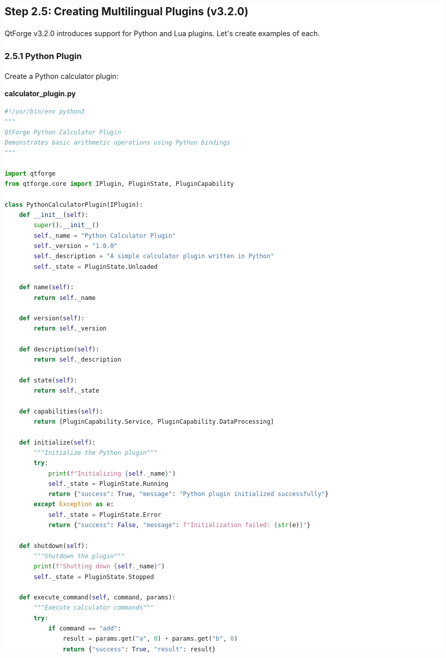 ## Step 2.5: Creating Multilingual Plugins (v3.2.0)

QtForge v3.2.0 introduces support for Python and Lua plugins. Let's create examples of each.

### 2.5.1 Python Plugin

Create a Python calculator plugin:

**calculator_plugin.py**

```python
#!/usr/bin/env python3
"""
QtForge Python Calculator Plugin
Demonstrates basic arithmetic operations using Python bindings
"""

import qtforge
from qtforge.core import IPlugin, PluginState, PluginCapability

class PythonCalculatorPlugin(IPlugin):
    def __init__(self):
        super().__init__()
        self._name = "Python Calculator Plugin"
        self._version = "1.0.0"
        self._description = "A simple calculator plugin written in Python"
        self._state = PluginState.Unloaded

    def name(self):
        return self._name

    def version(self):
        return self._version

    def description(self):
        return self._description

    def state(self):
        return self._state

    def capabilities(self):
        return [PluginCapability.Service, PluginCapability.DataProcessing]

    def initialize(self):
        """Initialize the Python plugin"""
        try:
            print(f"Initializing {self._name}")
            self._state = PluginState.Running
            return {"success": True, "message": "Python plugin initialized successfully"}
        except Exception as e:
            self._state = PluginState.Error
            return {"success": False, "message": f"Initialization failed: {str(e)}"}

    def shutdown(self):
        """Shutdown the plugin"""
        print(f"Shutting down {self._name}")
        self._state = PluginState.Stopped

    def execute_command(self, command, params):
        """Execute calculator commands"""
        try:
            if command == "add":
                result = params.get("a", 0) + params.get("b", 0)
                return {"success": True, "result": result}
```